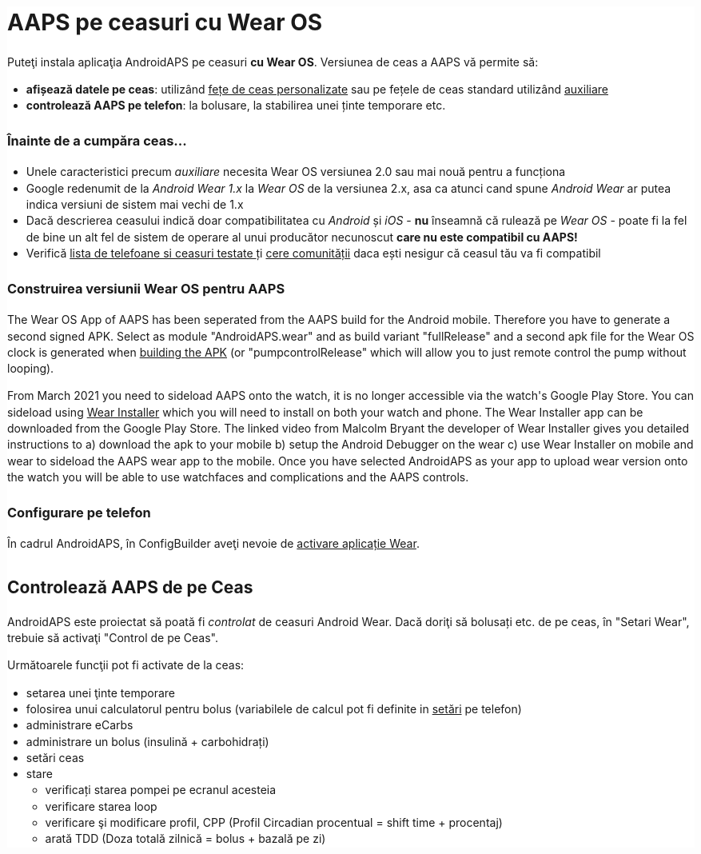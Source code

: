 # AAPS pe ceasuri cu Wear OS

Puteţi instala aplicaţia AndroidAPS pe ceasuri **cu Wear OS**. Versiunea de ceas a AAPS vă permite să:

* **afișează datele pe ceas**: utilizând [fețe de ceas personalizate](#aaps-watchfaces) sau pe fețele de ceas standard utilizând [auxiliare](#complications)
* **controlează AAPS pe telefon**: la bolusare, la stabilirea unei ținte temporare etc.

### Înainte de a cumpăra ceas...

* Unele caracteristici precum *auxiliare* necesita Wear OS versiunea 2.0 sau mai nouă pentru a funcționa
* Google redenumit de la *Android Wear 1.x* la *Wear OS* de la versiunea 2.x, asa ca atunci cand spune *Android Wear* ar putea indica versiuni de sistem mai vechi de 1.x
* Dacă descrierea ceasului indică doar compatibilitatea cu *Android* și *iOS* - **nu** înseamnă că rulează pe *Wear OS* - poate fi la fel de bine un alt fel de sistem de operare al unui producător necunoscut **care nu este compatibil cu AAPS!**
* Verifică [lista de telefoane si ceasuri testate ](../Getting-Started/Phones#list-of-tested-phones) ți [cere comunității](../Where-To-Go-For-Help/Connect-with-other-users.md) daca ești nesigur că ceasul tău va fi compatibil

### Construirea versiunii Wear OS pentru AAPS

The Wear OS App of AAPS has been seperated from the AAPS build for the Android mobile. Therefore you have to generate a second signed APK. Select as module "AndroidAPS.wear" and as build variant "fullRelease" and a second apk file for the Wear OS clock is generated when [building the APK](../Installing-AndroidAPS/Building-APK.md) (or "pumpcontrolRelease" which will allow you to just remote control the pump without looping).

From March 2021 you need to sideload AAPS onto the watch, it is no longer accessible via the watch's Google Play Store. You can sideload using [Wear Installer](https://youtu.be/8HsfWPTFGQI) which you will need to install on both your watch and phone. The Wear Installer app can be downloaded from the Google Play Store. The linked video from Malcolm Bryant the developer of Wear Installer gives you detailed instructions to a) download the apk to your mobile b) setup the Android Debugger on the wear c) use Wear Installer on mobile and wear to sideload the AAPS wear app to the mobile. Once you have selected AndroidAPS as your app to upload wear version onto the watch you will be able to use watchfaces and complications and the AAPS controls.

### Configurare pe telefon

În cadrul AndroidAPS, în ConfigBuilder aveţi nevoie de [activare aplicație Wear](../Configuration/Config-Builder#wear).

## Controlează AAPS de pe Ceas

AndroidAPS este proiectat să poată fi *controlat* de ceasuri Android Wear. Dacă doriţi să bolusați etc. de pe ceas, în "Setari Wear", trebuie să activaţi "Control de pe Ceas".

Următoarele funcţii pot fi activate de la ceas:

* setarea unei ţinte temporare
* folosirea unui calculatorul pentru bolus (variabilele de calcul pot fi definite in [setări](../Configuration/Config-Builder#wear) pe telefon)
* administrare eCarbs
* administrare un bolus (insulină + carbohidrați)
* setări ceas
* stare 
    * verificați starea pompei pe ecranul acesteia
    * verificare starea loop
    * verificare şi modificare profil, CPP (Profil Circadian procentual = shift time + procentaj)
    * arată TDD (Doza totală zilnică = bolus + bazală pe zi)
